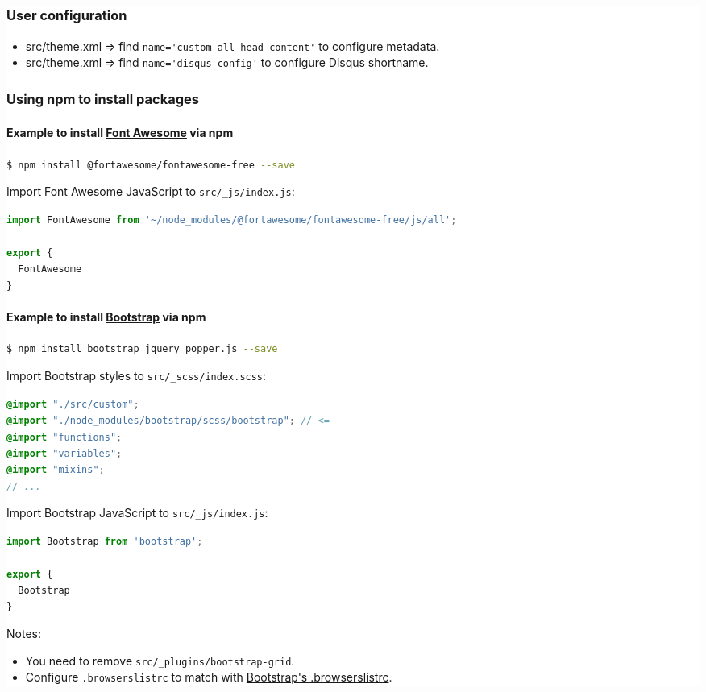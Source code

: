 ### User configuration

- src/theme.xml => find `name='custom-all-head-content'` to configure metadata.
- src/theme.xml => find `name='disqus-config'` to configure Disqus shortname.

### Using npm to install packages

#### Example to install [Font Awesome](https://fontawesome.com/) via npm

```bash
$ npm install @fortawesome/fontawesome-free --save
```

Import Font Awesome JavaScript to `src/_js/index.js`:

```js
import FontAwesome from '~/node_modules/@fortawesome/fontawesome-free/js/all';

export {
  FontAwesome
}
```

#### Example to install [Bootstrap](https://getbootstrap.com/) via npm

```bash
$ npm install bootstrap jquery popper.js --save
```

Import Bootstrap styles to `src/_scss/index.scss`:

```scss
@import "./src/custom";
@import "./node_modules/bootstrap/scss/bootstrap"; // <=
@import "functions";
@import "variables";
@import "mixins";
// ...
```

Import Bootstrap JavaScript to `src/_js/index.js`:

```js
import Bootstrap from 'bootstrap';

export {
  Bootstrap
}
```

Notes:

- You need to remove `src/_plugins/bootstrap-grid`.
- Configure `.browserslistrc` to match with [Bootstrap's .browserslistrc](https://github.com/twbs/bootstrap/blob/master/.browserslistrc).
